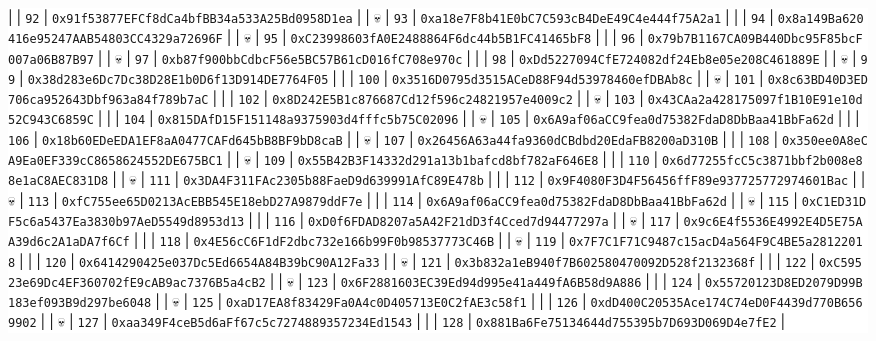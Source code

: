 |  | `92` | `0x91f53877EFCf8dCa4bfBB34a533A25Bd0958D1ea` |
| 💀 | `93` | `0xa18e7F8b41E0bC7C593cB4DeE49C4e444f75A2a1` |
|  | `94` | `0x8a149Ba620416e95247AAB54803CC4329a72696F` |
| 💀 | `95` | `0xC23998603fA0E2488864F6dc44b5B1FC41465bF8` |
|  | `96` | `0x79b7B1167CA09B440Dbc95F85bcF007a06B87B97` |
| 💀 | `97` | `0xb87f900bbCdbcF56e5BC57B61cD016fC708e970c` |
|  | `98` | `0xDd5227094CfE724082df24Eb8e05e208C461889E` |
| 💀 | `99` | `0x38d283e6Dc7Dc38D28E1b0D6f13D914DE7764F05` |
|  | `100` | `0x3516D0795d3515ACeD88F94d53978460efDBAb8c` |
| 💀 | `101` | `0x8c63BD40D3ED706ca952643Dbf963a84f789b7aC` |
|  | `102` | `0x8D242E5B1c876687Cd12f596c24821957e4009c2` |
| 💀 | `103` | `0x43CAa2a428175097f1B10E91e10d52C943C6859C` |
|  | `104` | `0x815DAfD15F151148a9375903d4fffc5b75C02096` |
| 💀 | `105` | `0x6A9af06aCC9fea0d75382FdaD8DbBaa41BbFa62d` |
|  | `106` | `0x18b60EDeEDA1EF8aA0477CAFd645bB8BF9bD8caB` |
| 💀 | `107` | `0x26456A63a44fa9360dCBdbd20EdaFB8200aD310B` |
|  | `108` | `0x350ee0A8eCA9Ea0EF339cC8658624552DE675BC1` |
| 💀 | `109` | `0x55B42B3F14332d291a13b1bafcd8bf782aF646E8` |
|  | `110` | `0x6d77255fcC5c3871bbf2b008e88e1aC8AEC831D8` |
| 💀 | `111` | `0x3DA4F311FAc2305b88FaeD9d639991AfC89E478b` |
|  | `112` | `0x9F4080F3D4F56456ffF89e937725772974601Bac` |
| 💀 | `113` | `0xfC755ee65D0213AcEBB545E18ebD27A9879ddF7e` |
|  | `114` | `0x6A9af06aCC9fea0d75382FdaD8DbBaa41BbFa62d` |
| 💀 | `115` | `0xC1ED31DF5c6a5437Ea3830b97AeD5549d8953d13` |
|  | `116` | `0xD0f6FDAD8207a5A42F21dD3f4Cced7d94477297a` |
| 💀 | `117` | `0x9c6E4f5536E4992E4D5E75AA39d6c2A1aDA7f6Cf` |
|  | `118` | `0x4E56cC6F1dF2dbc732e166b99F0b98537773C46B` |
| 💀 | `119` | `0x7F7C1F71C9487c15acD4a564F9C4BE5a28122018` |
|  | `120` | `0x6414290425e037Dc5Ed6654A84B39bC90A12Fa33` |
| 💀 | `121` | `0x3b832a1eB940f7B602580470092D528f2132368f` |
|  | `122` | `0xC59523e69Dc4EF360702fE9cAB9ac7376B5a4cB2` |
| 💀 | `123` | `0x6F2881603EC39Ed94d995e41a449fA6B58d9A886` |
|  | `124` | `0x55720123D8ED2079D99B183ef093B9d297be6048` |
| 💀 | `125` | `0xaD17EA8f83429Fa0A4c0D405713E0C2fAE3c58f1` |
|  | `126` | `0xdD400C20535Ace174C74eD0F4439d770B6569902` |
| 💀 | `127` | `0xaa349F4ceB5d6aFf67c5c7274889357234Ed1543` |
|  | `128` | `0x881Ba6Fe75134644d755395b7D693D069D4e7fE2` |